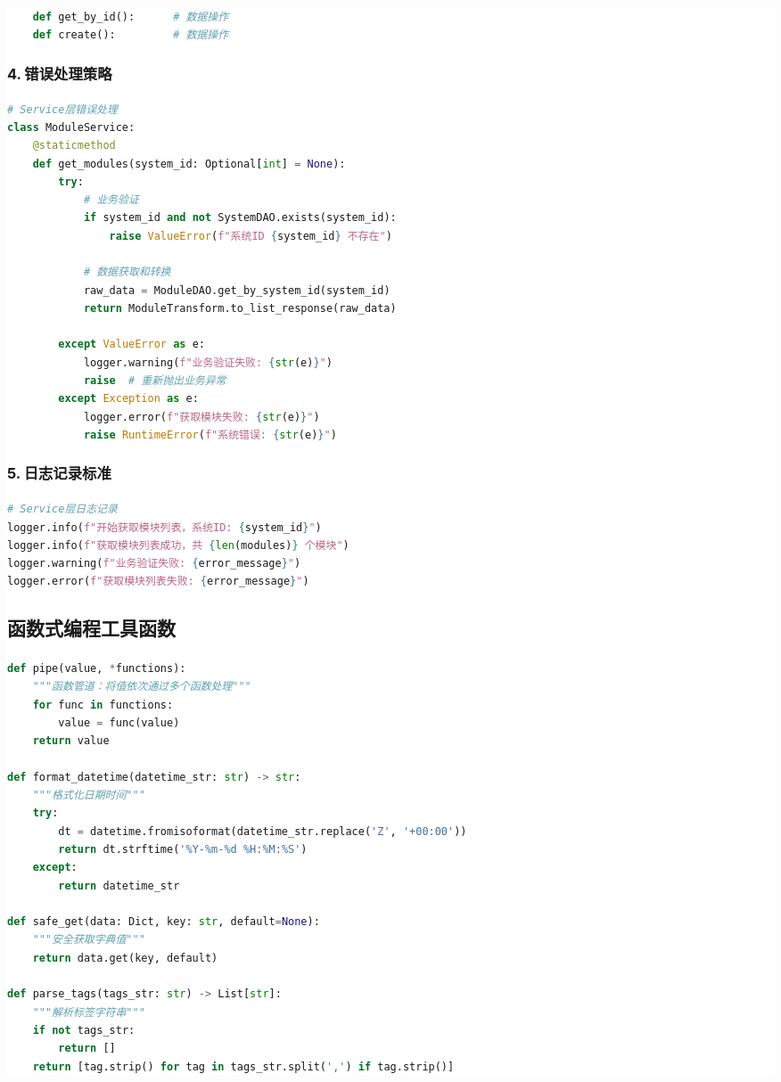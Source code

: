 ```python
    def get_by_id():      # 数据操作
    def create():         # 数据操作
```

### 4. 错误处理策略

```python
# Service层错误处理
class ModuleService:
    @staticmethod
    def get_modules(system_id: Optional[int] = None):
        try:
            # 业务验证
            if system_id and not SystemDAO.exists(system_id):
                raise ValueError(f"系统ID {system_id} 不存在")
            
            # 数据获取和转换
            raw_data = ModuleDAO.get_by_system_id(system_id)
            return ModuleTransform.to_list_response(raw_data)
            
        except ValueError as e:
            logger.warning(f"业务验证失败: {str(e)}")
            raise  # 重新抛出业务异常
        except Exception as e:
            logger.error(f"获取模块失败: {str(e)}")
            raise RuntimeError(f"系统错误: {str(e)}")
```

### 5. 日志记录标准

```python
# Service层日志记录
logger.info(f"开始获取模块列表，系统ID: {system_id}")
logger.info(f"获取模块列表成功，共 {len(modules)} 个模块")
logger.warning(f"业务验证失败: {error_message}")
logger.error(f"获取模块列表失败: {error_message}")
```

## 函数式编程工具函数

```python
def pipe(value, *functions):
    """函数管道：将值依次通过多个函数处理"""
    for func in functions:
        value = func(value)
    return value

def format_datetime(datetime_str: str) -> str:
    """格式化日期时间"""
    try:
        dt = datetime.fromisoformat(datetime_str.replace('Z', '+00:00'))
        return dt.strftime('%Y-%m-%d %H:%M:%S')
    except:
        return datetime_str

def safe_get(data: Dict, key: str, default=None):
    """安全获取字典值"""
    return data.get(key, default)

def parse_tags(tags_str: str) -> List[str]:
    """解析标签字符串"""
    if not tags_str:
        return []
    return [tag.strip() for tag in tags_str.split(',') if tag.strip()]
```